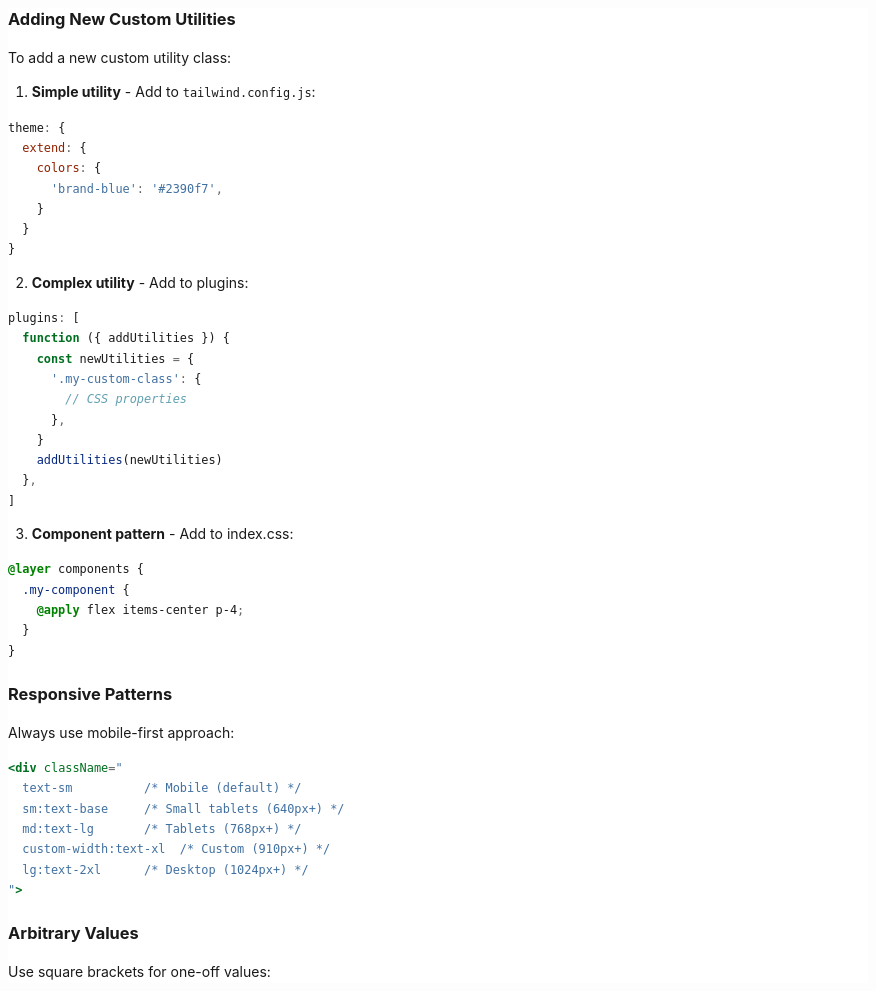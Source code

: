### Adding New Custom Utilities

To add a new custom utility class:

1. **Simple utility** - Add to `tailwind.config.js`:
```javascript
theme: {
  extend: {
    colors: {
      'brand-blue': '#2390f7',
    }
  }
}
```

2. **Complex utility** - Add to plugins:
```javascript
plugins: [
  function ({ addUtilities }) {
    const newUtilities = {
      '.my-custom-class': {
        // CSS properties
      },
    }
    addUtilities(newUtilities)
  },
]
```

3. **Component pattern** - Add to index.css:
```css
@layer components {
  .my-component {
    @apply flex items-center p-4;
  }
}
```

### Responsive Patterns

Always use mobile-first approach:

```jsx
<div className="
  text-sm          /* Mobile (default) */
  sm:text-base     /* Small tablets (640px+) */
  md:text-lg       /* Tablets (768px+) */
  custom-width:text-xl  /* Custom (910px+) */
  lg:text-2xl      /* Desktop (1024px+) */
">
```

### Arbitrary Values

Use square brackets for one-off values:
